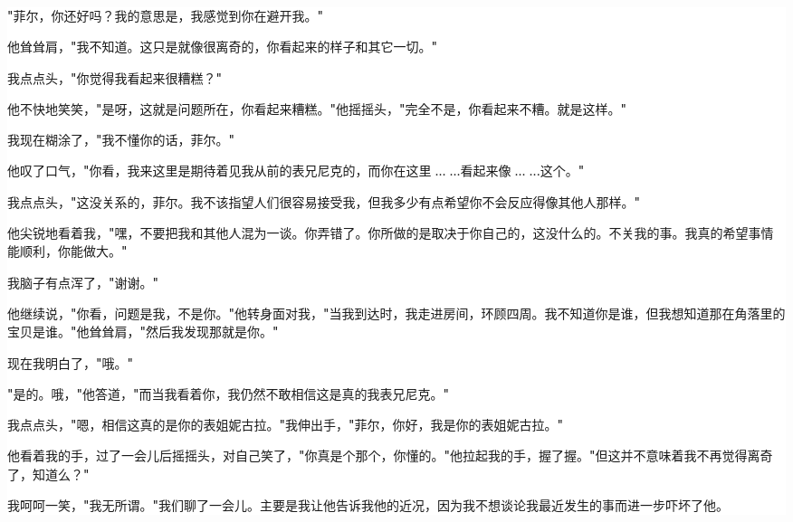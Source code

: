 

"菲尔，你还好吗？我的意思是，我感觉到你在避开我。"





他耸耸肩，"我不知道。这只是就像很离奇的，你看起来的样子和其它一切。"



我点点头，"你觉得我看起来很糟糕？"





他不快地笑笑，"是呀，这就是问题所在，你看起来糟糕。"他摇摇头，"完全不是，你看起来不糟。就是这样。"



我现在糊涂了，"我不懂你的话，菲尔。"





他叹了口气，"你看，我来这里是期待着见我从前的表兄尼克的，而你在这里 ... ...看起来像 ... ...这个。"





我点点头，"这没关系的，菲尔。我不该指望人们很容易接受我，但我多少有点希望你不会反应得像其他人那样。"





他尖锐地看着我，"嘿，不要把我和其他人混为一谈。你弄错了。你所做的是取决于你自己的，这没什么的。不关我的事。我真的希望事情能顺利，你能做大。"



我脑子有点浑了，"谢谢。"





他继续说，"你看，问题是我，不是你。"他转身面对我，"当我到达时，我走进房间，环顾四周。我不知道你是谁，但我想知道那在角落里的宝贝是谁。"他耸耸肩，"然后我发现那就是你。"



现在我明白了，"哦。"





"是的。哦，"他答道，"而当我看着你，我仍然不敢相信这是真的我表兄尼克。"





我点点头，"嗯，相信这真的是你的表姐妮古拉。"我伸出手，"菲尔，你好，我是你的表姐妮古拉。"





他看着我的手，过了一会儿后摇摇头，对自己笑了，"你真是个那个，你懂的。"他拉起我的手，握了握。"但这并不意味着我不再觉得离奇了，知道么？"





我呵呵一笑，"我无所谓。"我们聊了一会儿。主要是我让他告诉我他的近况，因为我不想谈论我最近发生的事而进一步吓坏了他。
